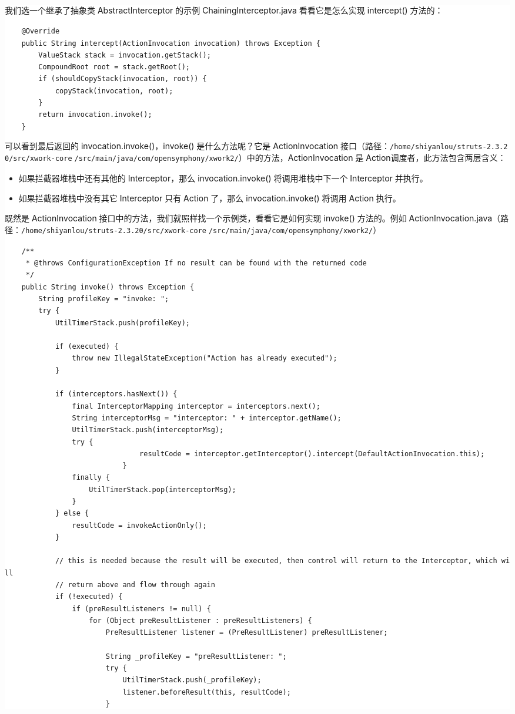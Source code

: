 我们选一个继承了抽象类 AbstractInterceptor 的示例 ChainingInterceptor.java 看看它是怎么实现 intercept() 方法的：

```
    @Override
    public String intercept(ActionInvocation invocation) throws Exception {
        ValueStack stack = invocation.getStack();
        CompoundRoot root = stack.getRoot();
        if (shouldCopyStack(invocation, root)) {
            copyStack(invocation, root);
        }
        return invocation.invoke();
    }
```

可以看到最后返回的 invocation.invoke()，invoke() 是什么方法呢？它是 ActionInvocation 接口（路径：`/home/shiyanlou/struts-2.3.20/src/xwork-core` 
`/src/main/java/com/opensymphony/xwork2/`）中的方法，ActionInvocation 是 Action调度者，此方法包含两层含义：

* 如果拦截器堆栈中还有其他的 Interceptor，那么 invocation.invoke() 将调用堆栈中下一个 Interceptor 并执行。
 
* 如果拦截器堆栈中没有其它 Interceptor 只有 Action 了，那么 invocation.invoke() 将调用 Action 执行。 

既然是 ActionInvocation 接口中的方法，我们就照样找一个示例类，看看它是如何实现 invoke() 方法的。例如 ActionInvocation.java（路径：`/home/shiyanlou/struts-2.3.20/src/xwork-core`
`/src/main/java/com/opensymphony/xwork2/`）

```
    /**
     * @throws ConfigurationException If no result can be found with the returned code
     */
    public String invoke() throws Exception {
        String profileKey = "invoke: ";
        try {
            UtilTimerStack.push(profileKey);

            if (executed) {
                throw new IllegalStateException("Action has already executed");
            }

            if (interceptors.hasNext()) {
                final InterceptorMapping interceptor = interceptors.next();
                String interceptorMsg = "interceptor: " + interceptor.getName();
                UtilTimerStack.push(interceptorMsg);
                try {
                                resultCode = interceptor.getInterceptor().intercept(DefaultActionInvocation.this);
                            }
                finally {
                    UtilTimerStack.pop(interceptorMsg);
                }
            } else {
                resultCode = invokeActionOnly();
            }

            // this is needed because the result will be executed, then control will return to the Interceptor, which will
            // return above and flow through again
            if (!executed) {
                if (preResultListeners != null) {
                    for (Object preResultListener : preResultListeners) {
                        PreResultListener listener = (PreResultListener) preResultListener;

                        String _profileKey = "preResultListener: ";
                        try {
                            UtilTimerStack.push(_profileKey);
                            listener.beforeResult(this, resultCode);
                        }
```